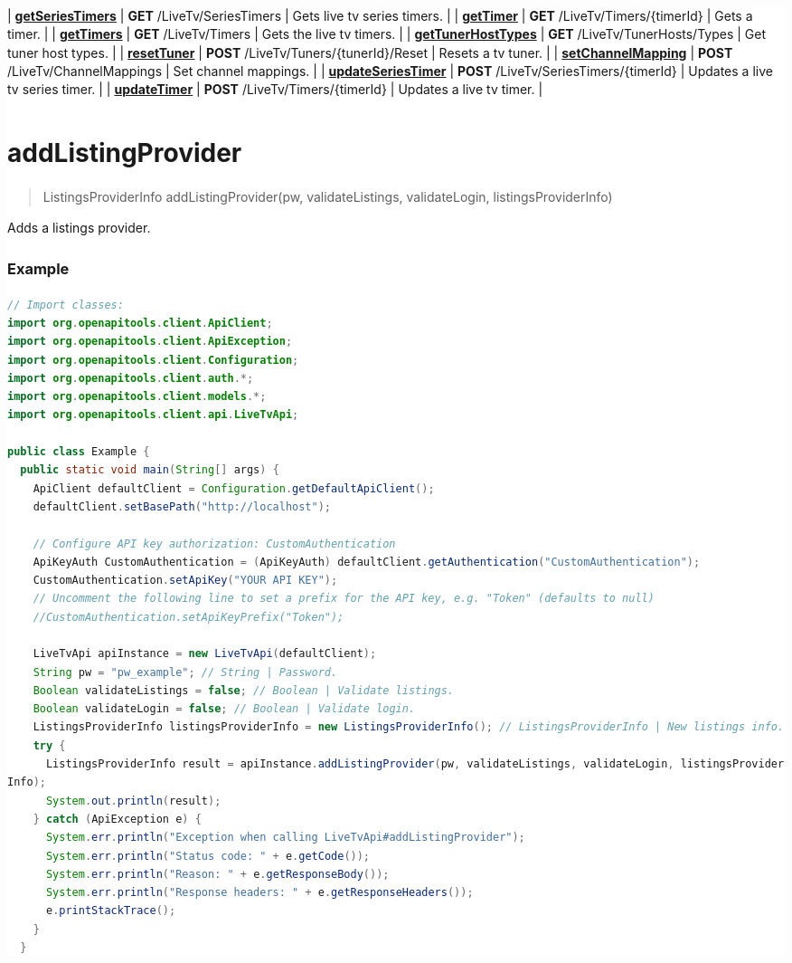 | [**getSeriesTimers**](LiveTvApi.md#getSeriesTimers) | **GET** /LiveTv/SeriesTimers | Gets live tv series timers. |
| [**getTimer**](LiveTvApi.md#getTimer) | **GET** /LiveTv/Timers/{timerId} | Gets a timer. |
| [**getTimers**](LiveTvApi.md#getTimers) | **GET** /LiveTv/Timers | Gets the live tv timers. |
| [**getTunerHostTypes**](LiveTvApi.md#getTunerHostTypes) | **GET** /LiveTv/TunerHosts/Types | Get tuner host types. |
| [**resetTuner**](LiveTvApi.md#resetTuner) | **POST** /LiveTv/Tuners/{tunerId}/Reset | Resets a tv tuner. |
| [**setChannelMapping**](LiveTvApi.md#setChannelMapping) | **POST** /LiveTv/ChannelMappings | Set channel mappings. |
| [**updateSeriesTimer**](LiveTvApi.md#updateSeriesTimer) | **POST** /LiveTv/SeriesTimers/{timerId} | Updates a live tv series timer. |
| [**updateTimer**](LiveTvApi.md#updateTimer) | **POST** /LiveTv/Timers/{timerId} | Updates a live tv timer. |


<a id="addListingProvider"></a>
# **addListingProvider**
> ListingsProviderInfo addListingProvider(pw, validateListings, validateLogin, listingsProviderInfo)

Adds a listings provider.

### Example
```java
// Import classes:
import org.openapitools.client.ApiClient;
import org.openapitools.client.ApiException;
import org.openapitools.client.Configuration;
import org.openapitools.client.auth.*;
import org.openapitools.client.models.*;
import org.openapitools.client.api.LiveTvApi;

public class Example {
  public static void main(String[] args) {
    ApiClient defaultClient = Configuration.getDefaultApiClient();
    defaultClient.setBasePath("http://localhost");
    
    // Configure API key authorization: CustomAuthentication
    ApiKeyAuth CustomAuthentication = (ApiKeyAuth) defaultClient.getAuthentication("CustomAuthentication");
    CustomAuthentication.setApiKey("YOUR API KEY");
    // Uncomment the following line to set a prefix for the API key, e.g. "Token" (defaults to null)
    //CustomAuthentication.setApiKeyPrefix("Token");

    LiveTvApi apiInstance = new LiveTvApi(defaultClient);
    String pw = "pw_example"; // String | Password.
    Boolean validateListings = false; // Boolean | Validate listings.
    Boolean validateLogin = false; // Boolean | Validate login.
    ListingsProviderInfo listingsProviderInfo = new ListingsProviderInfo(); // ListingsProviderInfo | New listings info.
    try {
      ListingsProviderInfo result = apiInstance.addListingProvider(pw, validateListings, validateLogin, listingsProviderInfo);
      System.out.println(result);
    } catch (ApiException e) {
      System.err.println("Exception when calling LiveTvApi#addListingProvider");
      System.err.println("Status code: " + e.getCode());
      System.err.println("Reason: " + e.getResponseBody());
      System.err.println("Response headers: " + e.getResponseHeaders());
      e.printStackTrace();
    }
  }
```